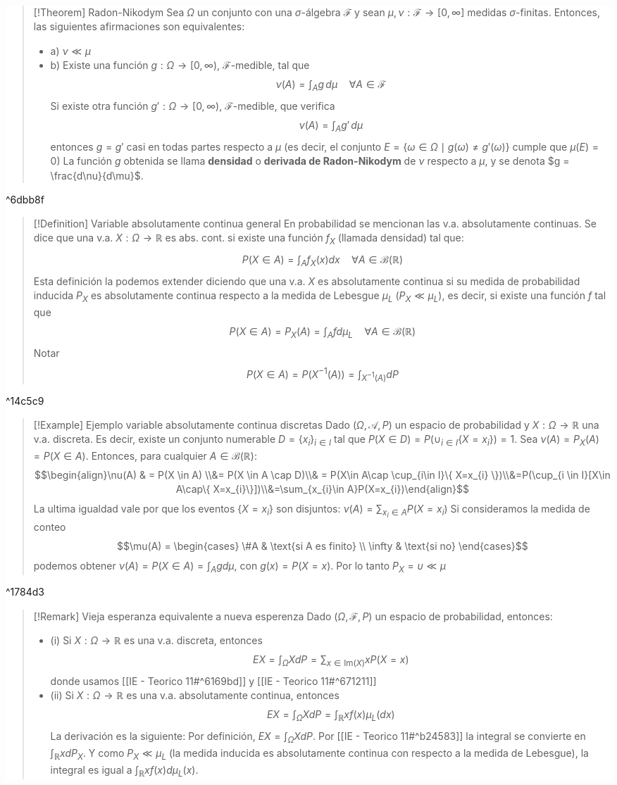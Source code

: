 >[!Theorem] Radon-Nikodym
>Sea $\Omega$ un conjunto con una $\sigma$-álgebra $\mathcal{F}$ y sean $\mu, \nu: \mathcal{F} \to [0, \infty]$ medidas $\sigma$-finitas.
>Entonces, las siguientes afirmaciones son equivalentes:
>- a) $\nu \ll \mu$
>- b) Existe una función $g: \Omega \to [0, \infty)$, $\mathcal{F}$-medible, tal que
>$$ \nu(A) = \int_A g \, d\mu \quad \forall A \in \mathcal{F} $$
>Si existe otra función $g': \Omega \to [0, \infty)$, $\mathcal{F}$-medible, que verifica $$\nu(A) = \int_A g' \, d\mu$$entonces $g=g'$ casi en todas partes respecto a $\mu$ (es decir, el conjunto $E = \{\omega \in \Omega \mid g(\omega) \ne g'(\omega)\}$ cumple que $\mu(E)=0$)
>La función $g$ obtenida se llama **densidad** o **derivada de Radon-Nikodym** de $\nu$ respecto a $\mu$, y se denota $g = \frac{d\nu}{d\mu}$.
>

^6dbb8f

>[!Definition] Variable absolutamente continua general
>En probabilidad se mencionan las v.a. absolutamente continuas. Se dice que una v.a. $X: \Omega \to \mathbb{R}$ es abs. cont. si existe una función $f_X$ (llamada densidad) tal que:
>$$ P(X \in A) = \int_A f_X(x) dx \quad \forall A \in \mathcal{B}(\mathbb{R}) $$
>Esta definición la podemos extender diciendo que una v.a. $X$ es absolutamente continua si su medida de probabilidad inducida $P_X$ es absolutamente continua respecto a la medida de Lebesgue $\mu_L$ ($P_X\ll\mu _{L}$), es decir, si existe una función $f$ tal que
>$$ P(X \in A) = P_{X}(A) =\int_A f d\mu_L \quad \forall A \in \mathcal{B}(\mathbb{R}) $$
>Notar $$P(X\in A)=P(X^{-1} (A))=\int_{X^{-1} (A)}dP$$  

^14c5c9

>[!Example] Ejemplo variable absolutamente continua discretas
>Dado $(\Omega, \mathcal{A}, P)$ un espacio de probabilidad y $X: \Omega \to \mathbb{R}$ una v.a. discreta. Es decir, existe un conjunto numerable $D=\{x_i\}_{i \in I}$ tal que $P(X \in D) = P(\cup_{i \in I} \{X=x_i\}) = 1$.
>Sea $\nu(A) = P_{X}(A)=P(X \in A)$. Entonces, para cualquier $A \in \mathcal{B}(\mathbb{R})$:
>$$\begin{align}\nu(A) & = P(X \in A) \\&= P(X \in A \cap D)\\& = P(X\in A\cap \cup_{i\in I}\{ X=x_{i} \})\\&=P(\cup_{i \in I}[X\in A\cap\{ X=x_{i}\}])\\&=\sum_{x_{i}\in A}P(X=x_{i})\end{align}$$
>La ultima igualdad vale por que  los eventos $\{X=x_i\}$ son disjuntos: $\nu(A) = \sum_{x_i \in A} P(X=x_i)$
>Si consideramos la medida de conteo $$\mu(A) = \begin{cases} \#A & \text{si A es finito} \\ \infty & \text{si no} \end{cases}$$podemos obtener $\nu(A) = P(X \in A) = \int_A g d\mu$, con $g(x)=P(X=x)$. Por lo tanto $P_{X}=\upsilon\ll\mu$ 

^1784d3

>[!Remark] Vieja esperanza equivalente a nueva esperenza
>Dado $(\Omega, \mathcal{F}, P)$ un espacio de probabilidad, entonces:
> - (i) Si $X: \Omega \to \mathbb{R}$ es una v.a. discreta, entonces
> $$ EX = \int_{\Omega} X dP = \sum_{x \in \text{Im}(X)} x P(X=x) $$
> donde usamos [[IE - Teorico 11#^6169bd]] y [[IE - Teorico 11#^671211]]
> - (ii) Si $X: \Omega \to \mathbb{R}$ es una v.a. absolutamente continua, entonces
> $$ EX = \int_{\Omega} X dP = \int_{\mathbb{R}} x f(x) \mu_L(dx) $$
> La derivación es la siguiente:
> Por definición, $EX = \int_{\Omega} X dP$. Por [[IE - Teorico 11#^b24583]] la integral se convierte en $\int_{\mathbb{R}} x dP_X$. Y como $P_X \ll \mu_L$ (la medida inducida es absolutamente continua con respecto a la medida de Lebesgue), la integral es igual a $\int_{\mathbb{R}} x f(x) d\mu_L(x)$.
